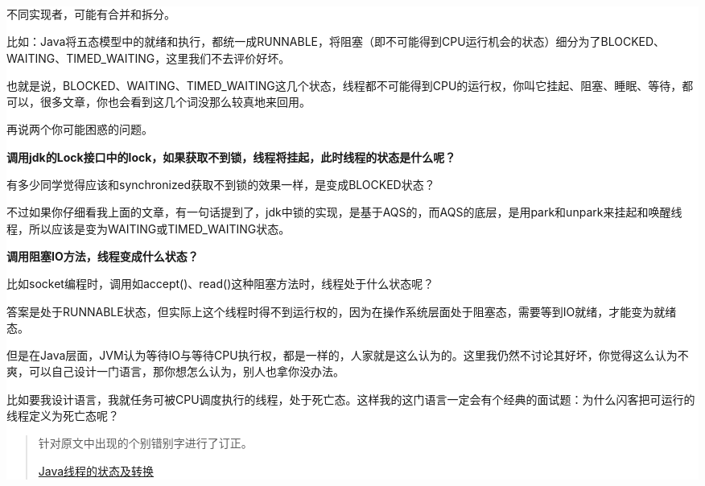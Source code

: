 不同实现者，可能有合并和拆分。

比如：Java将五态模型中的就绪和执行，都统一成RUNNABLE，将阻塞（即不可能得到CPU运行机会的状态）细分为了BLOCKED、WAITING、TIMED_WAITING，这里我们不去评价好坏。

也就是说，BLOCKED、WAITING、TIMED_WAITING这几个状态，线程都不可能得到CPU的运行权，你叫它挂起、阻塞、睡眠、等待，都可以，很多文章，你也会看到这几个词没那么较真地来回用。

再说两个你可能困惑的问题。

**调用jdk的Lock接口中的lock，如果获取不到锁，线程将挂起，此时线程的状态是什么呢？**

有多少同学觉得应该和synchronized获取不到锁的效果一样，是变成BLOCKED状态？

不过如果你仔细看我上面的文章，有一句话提到了，jdk中锁的实现，是基于AQS的，而AQS的底层，是用park和unpark来挂起和唤醒线程，所以应该是变为WAITING或TIMED_WAITING状态。

**调用阻塞IO方法，线程变成什么状态？**

比如socket编程时，调用如accept()、read()这种阻塞方法时，线程处于什么状态呢？

答案是处于RUNNABLE状态，但实际上这个线程时得不到运行权的，因为在操作系统层面处于阻塞态，需要等到IO就绪，才能变为就绪态。

但是在Java层面，JVM认为等待IO与等待CPU执行权，都是一样的，人家就是这么认为的。这里我仍然不讨论其好坏，你觉得这么认为不爽，可以自己设计一门语言，那你想怎么认为，别人也拿你没办法。

比如要我设计语言，我就任务可被CPU调度执行的线程，处于死亡态。这样我的这门语言一定会有个经典的面试题：为什么闪客把可运行的线程定义为死亡态呢？



> 针对原文中出现的个别错别字进行了订正。
>
> [Java线程的状态及转换](https://mp.weixin.qq.com/s/6kAMFCXT46mWfxRdega1vA)

